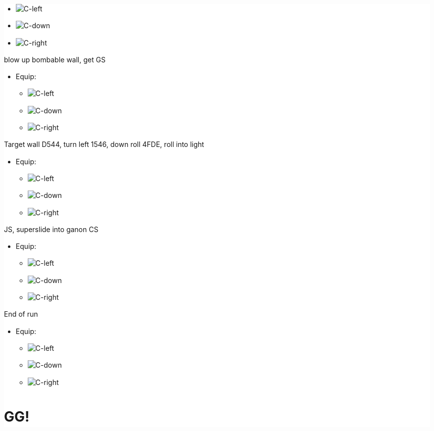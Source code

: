   - ![C-left](Bombs)

  - ![C-down](Longshot)

  - ![C-right](Ocarina)

blow up bombable wall, get GS

- Equip:

  - ![C-left](Bombs)

  - ![C-down](Longshot)

  - ![C-right](Chus)

Target wall D544, turn left 1546, down roll 4FDE, roll into light

- Equip:

  - ![C-left](Bombs)

  - ![C-down](Longshot)

  - ![C-right](Chus)

JS, superslide into ganon CS

- Equip:

  - ![C-left](Bombs)

  - ![C-down](Longshot)

  - ![C-right](Chus)

End of run

- Equip:

  - ![C-left](Bombs)

  - ![C-down](Longshot)

  - ![C-right](Chus)

# GG!